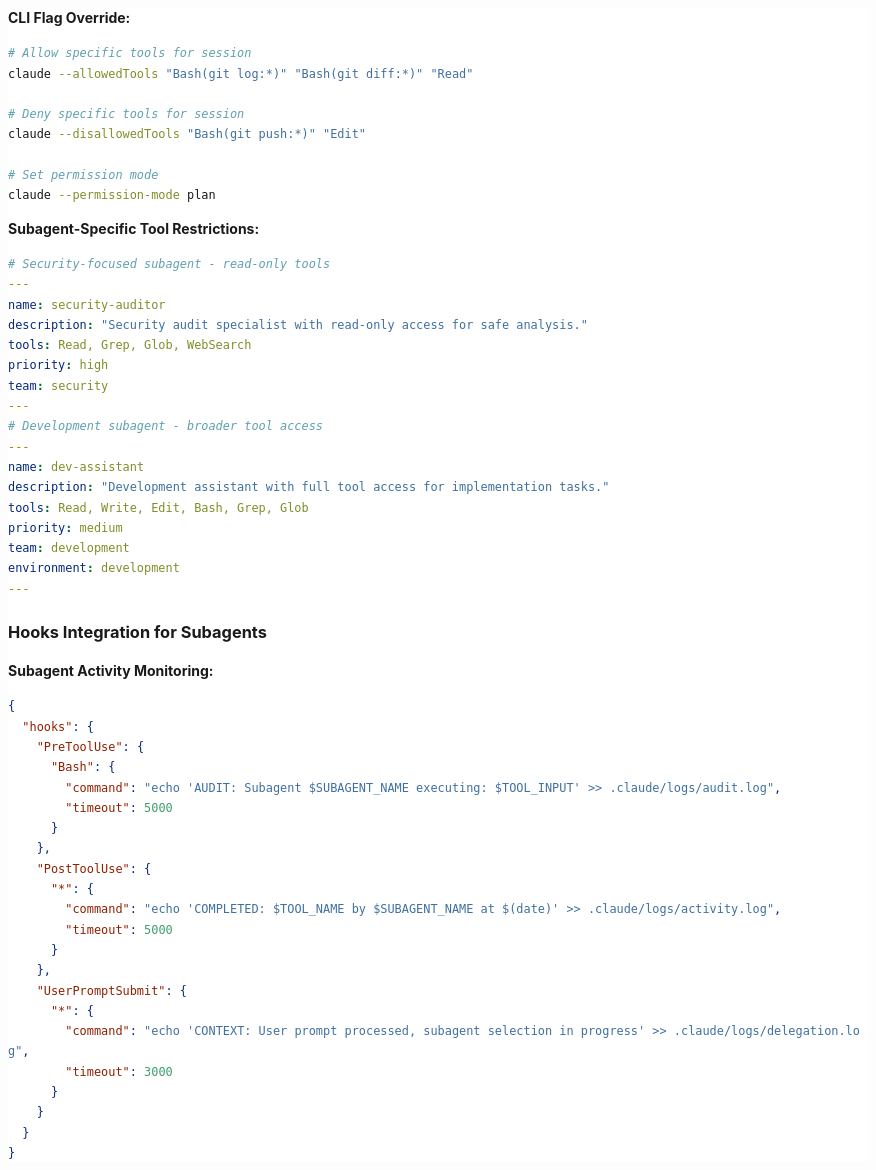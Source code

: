 **CLI Flag Override:**

```bash
# Allow specific tools for session
claude --allowedTools "Bash(git log:*)" "Bash(git diff:*)" "Read"

# Deny specific tools for session
claude --disallowedTools "Bash(git push:*)" "Edit"

# Set permission mode
claude --permission-mode plan
```

**Subagent-Specific Tool Restrictions:**

```yaml
# Security-focused subagent - read-only tools
---
name: security-auditor
description: "Security audit specialist with read-only access for safe analysis."
tools: Read, Grep, Glob, WebSearch
priority: high
team: security
---
# Development subagent - broader tool access
---
name: dev-assistant
description: "Development assistant with full tool access for implementation tasks."
tools: Read, Write, Edit, Bash, Grep, Glob
priority: medium
team: development
environment: development
---
```

### Hooks Integration for Subagents

**Subagent Activity Monitoring:**

```json
{
  "hooks": {
    "PreToolUse": {
      "Bash": {
        "command": "echo 'AUDIT: Subagent $SUBAGENT_NAME executing: $TOOL_INPUT' >> .claude/logs/audit.log",
        "timeout": 5000
      }
    },
    "PostToolUse": {
      "*": {
        "command": "echo 'COMPLETED: $TOOL_NAME by $SUBAGENT_NAME at $(date)' >> .claude/logs/activity.log",
        "timeout": 5000
      }
    },
    "UserPromptSubmit": {
      "*": {
        "command": "echo 'CONTEXT: User prompt processed, subagent selection in progress' >> .claude/logs/delegation.log",
        "timeout": 3000
      }
    }
  }
}
```
